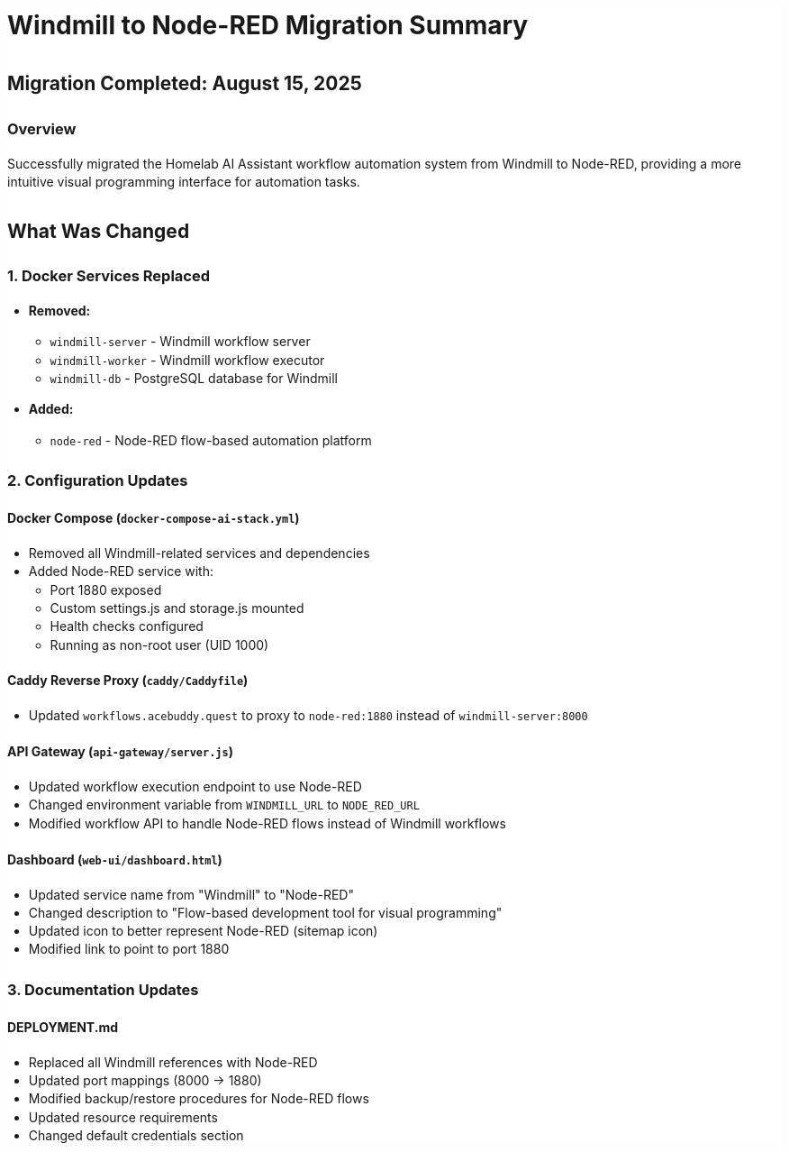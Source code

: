 # Windmill to Node-RED Migration Summary

## Migration Completed: August 15, 2025

### Overview
Successfully migrated the Homelab AI Assistant workflow automation system from Windmill to Node-RED, providing a more intuitive visual programming interface for automation tasks.

## What Was Changed

### 1. Docker Services Replaced
- **Removed:**
  - `windmill-server` - Windmill workflow server
  - `windmill-worker` - Windmill workflow executor  
  - `windmill-db` - PostgreSQL database for Windmill

- **Added:**
  - `node-red` - Node-RED flow-based automation platform

### 2. Configuration Updates

#### Docker Compose (`docker-compose-ai-stack.yml`)
- Removed all Windmill-related services and dependencies
- Added Node-RED service with:
  - Port 1880 exposed
  - Custom settings.js and storage.js mounted
  - Health checks configured
  - Running as non-root user (UID 1000)

#### Caddy Reverse Proxy (`caddy/Caddyfile`)
- Updated `workflows.acebuddy.quest` to proxy to `node-red:1880` instead of `windmill-server:8000`

#### API Gateway (`api-gateway/server.js`)
- Updated workflow execution endpoint to use Node-RED
- Changed environment variable from `WINDMILL_URL` to `NODE_RED_URL`
- Modified workflow API to handle Node-RED flows instead of Windmill workflows

#### Dashboard (`web-ui/dashboard.html`)
- Updated service name from "Windmill" to "Node-RED"
- Changed description to "Flow-based development tool for visual programming"
- Updated icon to better represent Node-RED (sitemap icon)
- Modified link to point to port 1880

### 3. Documentation Updates

#### DEPLOYMENT.md
- Replaced all Windmill references with Node-RED
- Updated port mappings (8000 → 1880)
- Modified backup/restore procedures for Node-RED flows
- Updated resource requirements
- Changed default credentials section
